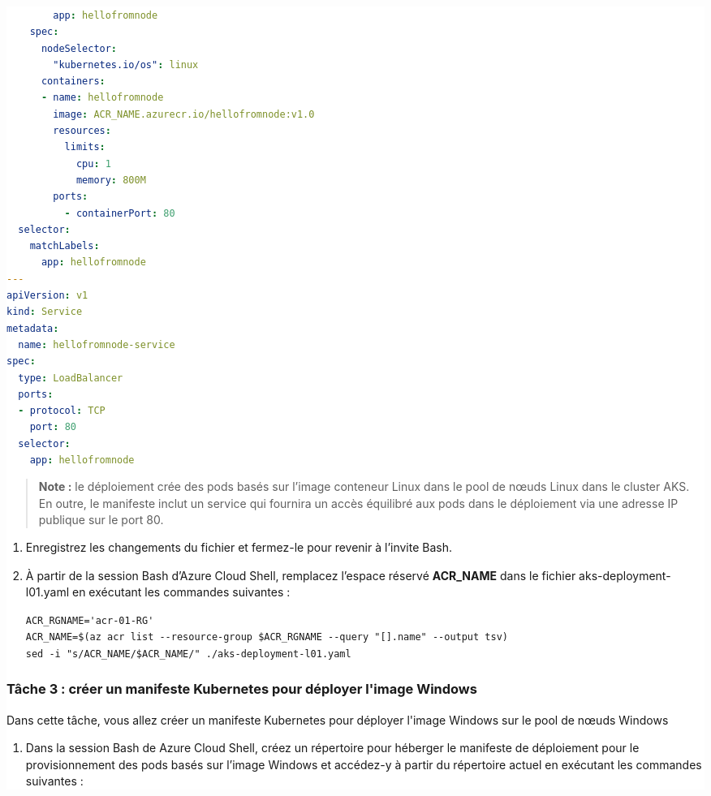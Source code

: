    ```yaml
           app: hellofromnode
       spec:
         nodeSelector:
           "kubernetes.io/os": linux
         containers:
         - name: hellofromnode
           image: ACR_NAME.azurecr.io/hellofromnode:v1.0
           resources:
             limits:
               cpu: 1
               memory: 800M
           ports:
             - containerPort: 80
     selector:
       matchLabels:
         app: hellofromnode
   ---
   apiVersion: v1
   kind: Service
   metadata:
     name: hellofromnode-service
   spec:
     type: LoadBalancer
     ports:
     - protocol: TCP
       port: 80
     selector:
       app: hellofromnode
   ```

   > **Note :** le déploiement crée des pods basés sur l’image conteneur Linux dans le pool de nœuds Linux dans le cluster AKS. En outre, le manifeste inclut un service qui fournira un accès équilibré aux pods dans le déploiement via une adresse IP publique sur le port 80.

1. Enregistrez les changements du fichier et fermez-le pour revenir à l’invite Bash.
1. À partir de la session Bash d’Azure Cloud Shell, remplacez l’espace réservé **ACR_NAME** dans le fichier aks-deployment-l01.yaml en exécutant les commandes suivantes :

   ```azurecli
   ACR_RGNAME='acr-01-RG'
   ACR_NAME=$(az acr list --resource-group $ACR_RGNAME --query "[].name" --output tsv)
   sed -i "s/ACR_NAME/$ACR_NAME/" ./aks-deployment-l01.yaml
   ```

### Tâche 3 : créer un manifeste Kubernetes pour déployer l'image Windows
Dans cette tâche, vous allez créer un manifeste Kubernetes pour déployer l'image Windows sur le pool de nœuds Windows

1. Dans la session Bash de Azure Cloud Shell, créez un répertoire pour héberger le manifeste de déploiement pour le provisionnement des pods basés sur l’image Windows et accédez-y à partir du répertoire actuel en exécutant les commandes suivantes :
